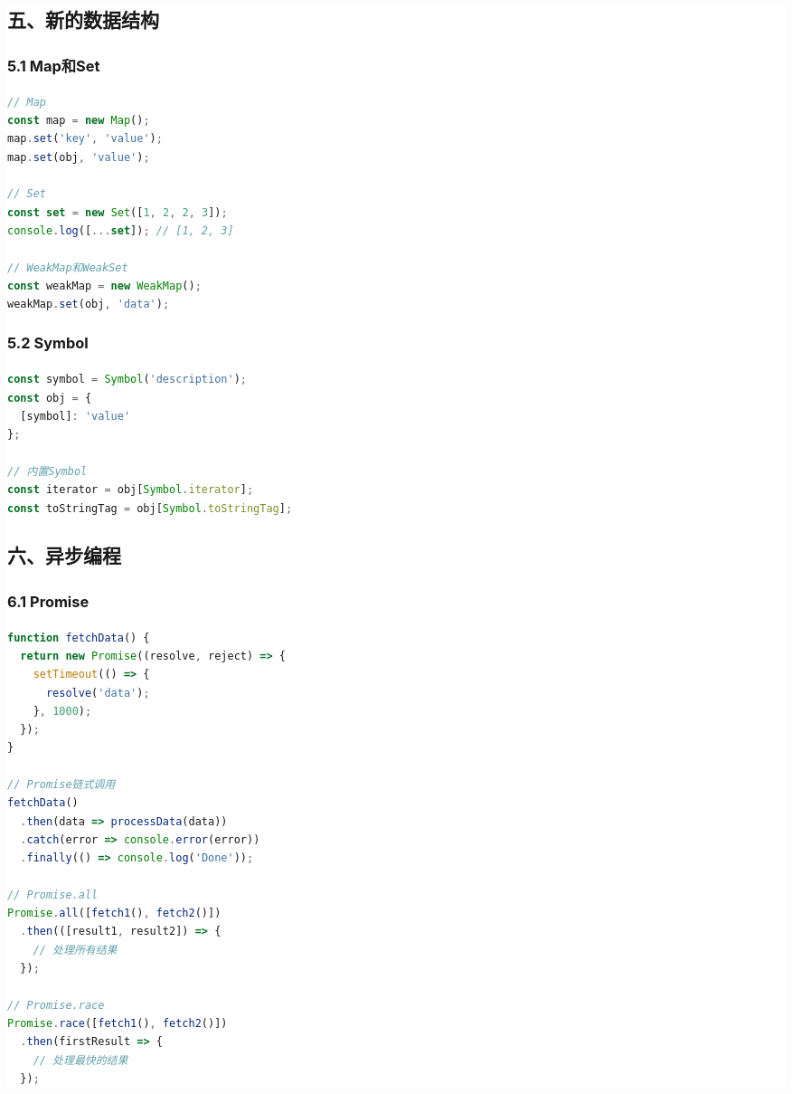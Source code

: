 ## 五、新的数据结构

### 5.1 Map和Set
```javascript
// Map
const map = new Map();
map.set('key', 'value');
map.set(obj, 'value');

// Set
const set = new Set([1, 2, 2, 3]);
console.log([...set]); // [1, 2, 3]

// WeakMap和WeakSet
const weakMap = new WeakMap();
weakMap.set(obj, 'data');
```

### 5.2 Symbol
```javascript
const symbol = Symbol('description');
const obj = {
  [symbol]: 'value'
};

// 内置Symbol
const iterator = obj[Symbol.iterator];
const toStringTag = obj[Symbol.toStringTag];
```

## 六、异步编程

### 6.1 Promise
```javascript
function fetchData() {
  return new Promise((resolve, reject) => {
    setTimeout(() => {
      resolve('data');
    }, 1000);
  });
}

// Promise链式调用
fetchData()
  .then(data => processData(data))
  .catch(error => console.error(error))
  .finally(() => console.log('Done'));

// Promise.all
Promise.all([fetch1(), fetch2()])
  .then(([result1, result2]) => {
    // 处理所有结果
  });

// Promise.race
Promise.race([fetch1(), fetch2()])
  .then(firstResult => {
    // 处理最快的结果
  });
```


  [`prop_${age}`]: 123